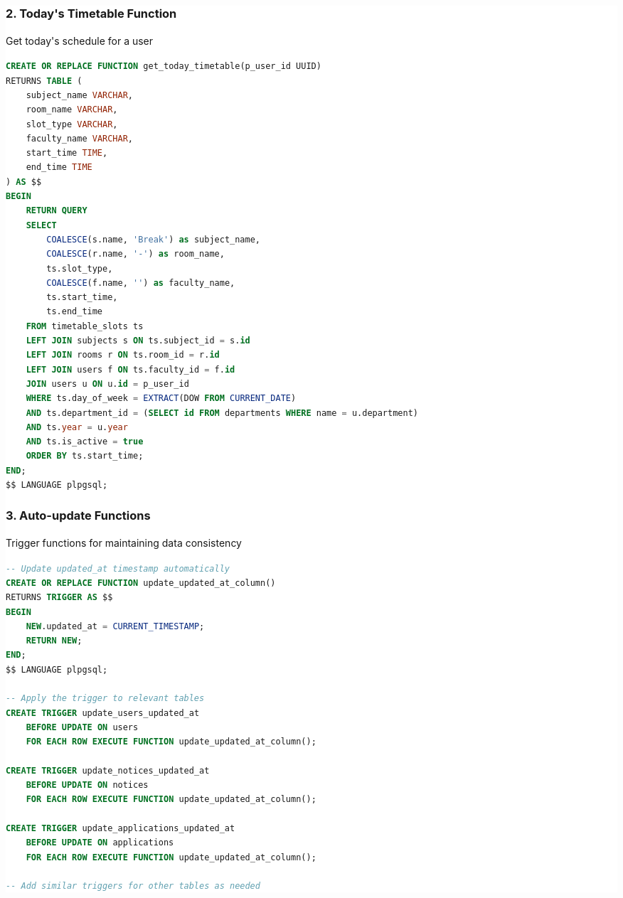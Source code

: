 ### 2. Today's Timetable Function

Get today's schedule for a user

```sql
CREATE OR REPLACE FUNCTION get_today_timetable(p_user_id UUID)
RETURNS TABLE (
    subject_name VARCHAR,
    room_name VARCHAR,
    slot_type VARCHAR,
    faculty_name VARCHAR,
    start_time TIME,
    end_time TIME
) AS $$
BEGIN
    RETURN QUERY
    SELECT
        COALESCE(s.name, 'Break') as subject_name,
        COALESCE(r.name, '-') as room_name,
        ts.slot_type,
        COALESCE(f.name, '') as faculty_name,
        ts.start_time,
        ts.end_time
    FROM timetable_slots ts
    LEFT JOIN subjects s ON ts.subject_id = s.id
    LEFT JOIN rooms r ON ts.room_id = r.id
    LEFT JOIN users f ON ts.faculty_id = f.id
    JOIN users u ON u.id = p_user_id
    WHERE ts.day_of_week = EXTRACT(DOW FROM CURRENT_DATE)
    AND ts.department_id = (SELECT id FROM departments WHERE name = u.department)
    AND ts.year = u.year
    AND ts.is_active = true
    ORDER BY ts.start_time;
END;
$$ LANGUAGE plpgsql;
```

### 3. Auto-update Functions

Trigger functions for maintaining data consistency

```sql
-- Update updated_at timestamp automatically
CREATE OR REPLACE FUNCTION update_updated_at_column()
RETURNS TRIGGER AS $$
BEGIN
    NEW.updated_at = CURRENT_TIMESTAMP;
    RETURN NEW;
END;
$$ LANGUAGE plpgsql;

-- Apply the trigger to relevant tables
CREATE TRIGGER update_users_updated_at
    BEFORE UPDATE ON users
    FOR EACH ROW EXECUTE FUNCTION update_updated_at_column();

CREATE TRIGGER update_notices_updated_at
    BEFORE UPDATE ON notices
    FOR EACH ROW EXECUTE FUNCTION update_updated_at_column();

CREATE TRIGGER update_applications_updated_at
    BEFORE UPDATE ON applications
    FOR EACH ROW EXECUTE FUNCTION update_updated_at_column();

-- Add similar triggers for other tables as needed
```